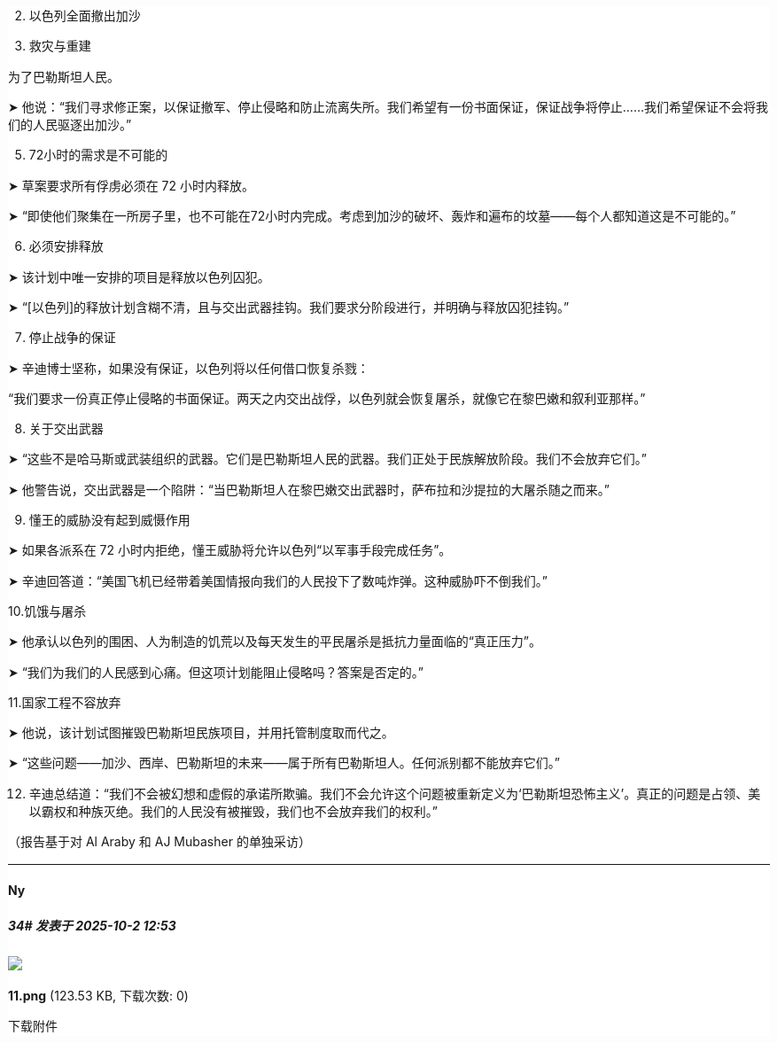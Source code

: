 2. 以色列全面撤出加沙

3. 救灾与重建

为了巴勒斯坦人民。

➤ 他说：“我们寻求修正案，以保证撤军、停止侵略和防止流离失所。我们希望有一份书面保证，保证战争将停止……我们希望保证不会将我们的人民驱逐出加沙。”

5. 72小时的需求是不可能的

➤ 草案要求所有俘虏必须在 72 小时内释放。

➤ “即使他们聚集在一所房子里，也不可能在72小时内完成。考虑到加沙的破坏、轰炸和遍布的坟墓——每个人都知道这是不可能的。”

6. 必须安排释放

➤ 该计划中唯一安排的项目是释放以色列囚犯。

➤ “[以色列]的释放计划含糊不清，且与交出武器挂钩。我们要求分阶段进行，并明确与释放囚犯挂钩。”

7. 停止战争的保证

➤ 辛迪博士坚称，如果没有保证，以色列将以任何借口恢复杀戮：

“我们要求一份真正停止侵略的书面保证。两天之内交出战俘，以色列就会恢复屠杀，就像它在黎巴嫩和叙利亚那样。”

8. 关于交出武器

➤ “这些不是哈马斯或武装组织的武器。它们是巴勒斯坦人民的武器。我们正处于民族解放阶段。我们不会放弃它们。”

➤ 他警告说，交出武器是一个陷阱：“当巴勒斯坦人在黎巴嫩交出武器时，萨布拉和沙提拉的大屠杀随之而来。”

9. 懂王的威胁没有起到威慑作用

➤ 如果各派系在 72 小时内拒绝，懂王威胁将允许以色列“以军事手段完成任务”。

➤ 辛迪回答道：“美国飞机已经带着美国情报向我们的人民投下了数吨炸弹。这种威胁吓不倒我们。”

10.饥饿与屠杀

➤ 他承认以色列的围困、人为制造的饥荒以及每天发生的平民屠杀是抵抗力量面临的“真正压力”。

➤ “我们为我们的人民感到心痛。但这项计划能阻止侵略吗？答案是否定的。”

11.国家工程不容放弃

➤ 他说，该计划试图摧毁巴勒斯坦民族项目，并用托管制度取而代之。

➤ “这些问题——加沙、西岸、巴勒斯坦的未来——属于所有巴勒斯坦人。任何派别都不能放弃它们。”

12. 辛迪总结道：“我们不会被幻想和虚假的承诺所欺骗。我们不会允许这个问题被重新定义为‘巴勒斯坦恐怖主义’。真正的问题是占领、美以霸权和种族灭绝。我们的人民没有被摧毁，我们也不会放弃我们的权利。”

（报告基于对 Al Araby 和 AJ Mubasher 的单独采访）

*****

####  Ny  
##### 34#       发表于 2025-10-2 12:53

<img src="https://img.stage1st.com/forum/202510/02/125147slh99m77ep9l9m7n.png" referrerpolicy="no-referrer">

<strong>11.png</strong> (123.53 KB, 下载次数: 0)

下载附件
